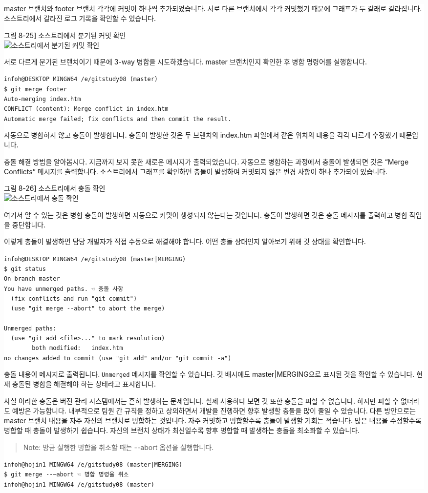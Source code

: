 master 브랜치와 footer 브랜치 각각에 커밋이 하나씩 추가되었습니다. 서로 다른 브랜치에서 각각 커밋했기 때문에 그래프가 두 갈래로 갈라집니다. 소스트리에서 갈라진 로그 기록을 확인할 수 있습니다.  

그림 8-25] 소스트리에서 분기된 커밋 확인  
![소스트리에서 분기된 커밋 확인](./img/08-25.jpg)

서로 다르게 분기된 브랜치이기 때문에 3-way 병합을 시도하겠습니다. master 브랜치인지 확인한 후 병합 명령어를 실행합니다.  

```
infoh@DESKTOP MINGW64 /e/gitstudy08 (master)
$ git merge footer
Auto-merging index.htm
CONFLICT (content): Merge conflict in index.htm
Automatic merge failed; fix conflicts and then commit the result.
```

자동으로 병합하지 않고 충돌이 발생합니다. 충돌이 발생한 것은 두 브랜치의 index.htm 파일에서 같은 위치의 내용을 각각 다르게 수정했기 때문입니다.  

충돌 해결 방법을 알아봅시다. 지금까지 보지 못한 새로운 메시지가 출력되었습니다. 자동으로 병합하는 과정에서 충돌이 발생되면 깃은 “Merge Conflicts” 메시지를 출력합니다. 소스트리에서 그래프를 확인하면 충돌이 발생하여 커밋되지 않은 변경 사항이 하나 추가되어 있습니다.  

그림 8-26] 소스트리에서 충돌 확인  
![소스트리에서 충돌 확인](./img/08-26.jpg)

여기서 알 수 있는 것은 병합 충돌이 발생하면 자동으로 커밋이 생성되지 않는다는 것입니다. 충돌이 발생하면 깃은 충돌 메시지를 출력하고 병합 작업을 중단합니다.  

이렇게 충돌이 발생하면 담당 개발자가 직접 수동으로 해결해야 합니다. 어떤 충돌 상태인지 알아보기 위해 깃 상태를 확인합니다.  

```
infoh@DESKTOP MINGW64 /e/gitstudy08 (master|MERGING)
$ git status
On branch master
You have unmerged paths. ☜ 충돌 사항
  (fix conflicts and run "git commit")
  (use "git merge --abort" to abort the merge)

Unmerged paths:
  (use "git add <file>..." to mark resolution)
        both modified:   index.htm
no changes added to commit (use "git add" and/or "git commit -a")
```

충돌 내용이 메시지로 출력됩니다. `Unmerged` 메시지를 확인할 수 있습니다. 깃 배시에도 master|MERGING으로 표시된 것을 확인할 수 있습니다. 현재 충돌된 병합을 해결해야 하는 상태라고 표시합니다.  

사실 이러한 충돌은 버전 관리 시스템에서는 흔히 발생하는 문제입니다. 실제 사용하다 보면 깃 또한 충돌을 피할 수 없습니다. 하지만 피할 수 없더라도 예방은 가능합니다. 내부적으로 팀원 간 규칙을 정하고 상의하면서 개발을 진행하면 향후 발생할 충돌을 많이 줄일 수 있습니다. 다른 방안으로는 master 브랜치 내용을 자주 자신의 브랜치로 병합하는 것입니다. 자주 커밋하고 병합할수록 충돌이 발생할 기회는 적습니다. 많은 내용을 수정할수록 병합할 때 충돌이 발생하기 쉽습니다. 자신의 브랜치 상태가 최신일수록 향후 병합할 때 발생하는 충돌을 최소화할 수 있습니다.  

>Note: 방금 실행한 병합을 취소할 때는 --abort 옵션을 실행합니다.  

```
infoh@hojin1 MINGW64 /e/gitstudy08 (master|MERGING)       
$ git merge --–abort ☜ 병합 명령을 취소
infoh@hojin1 MINGW64 /e/gitstudy08 (master)
```
